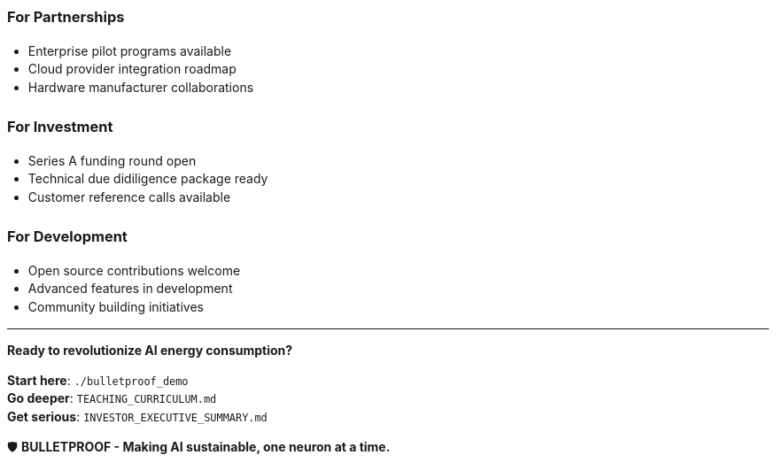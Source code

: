 ### **For Partnerships**
- Enterprise pilot programs available
- Cloud provider integration roadmap
- Hardware manufacturer collaborations

### **For Investment**
- Series A funding round open
- Technical due didiligence package ready
- Customer reference calls available

### **For Development**
- Open source contributions welcome
- Advanced features in development
- Community building initiatives

---

**Ready to revolutionize AI energy consumption?**

**Start here**: `./bulletproof_demo`  
**Go deeper**: `TEACHING_CURRICULUM.md`  
**Get serious**: `INVESTOR_EXECUTIVE_SUMMARY.md`

🛡️ **BULLETPROOF - Making AI sustainable, one neuron at a time.**